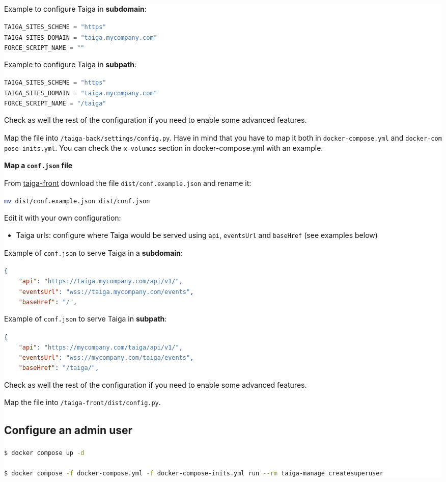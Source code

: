 Example to configure Taiga in **subdomain**:
```python
TAIGA_SITES_SCHEME = "https"
TAIGA_SITES_DOMAIN = "taiga.mycompany.com"
FORCE_SCRIPT_NAME = ""
```

Example to configure Taiga in **subpath**:
```python
TAIGA_SITES_SCHEME = "https"
TAIGA_SITES_DOMAIN = "taiga.mycompany.com"
FORCE_SCRIPT_NAME = "/taiga"
```

Check as well the rest of the configuration if you need to enable some advanced features.

Map the file into `/taiga-back/settings/config.py`. Have in mind that you have to map it both in `docker-compose.yml` and `docker-compose-inits.yml`. You can check the `x-volumes` section in docker-compose.yml with an example.

**Map a `conf.json` file**

From [taiga-front](https://github.com/kaleidos-ventures/taiga-front) download the file `dist/conf.example.json` and rename it:

```bash
mv dist/conf.example.json dist/conf.json
```

Edit it with your own configuration:

- Taiga urls: configure where Taiga would be served using `api`, `eventsUrl` and `baseHref` (see examples below)

Example of `conf.json` to serve Taiga in a **subdomain**:
```json
{
    "api": "https://taiga.mycompany.com/api/v1/",
    "eventsUrl": "wss://taiga.mycompany.com/events",
    "baseHref": "/",
```

Example of `conf.json` to serve Taiga in **subpath**:
```json
{
    "api": "https://mycompany.com/taiga/api/v1/",
    "eventsUrl": "wss://mycompany.com/taiga/events",
    "baseHref": "/taiga/",
```

Check as well the rest of the configuration if you need to enable some advanced features.

Map the file into `/taiga-front/dist/config.py`.

## Configure an admin user

```bash
$ docker compose up -d

$ docker compose -f docker-compose.yml -f docker-compose-inits.yml run --rm taiga-manage createsuperuser
```

